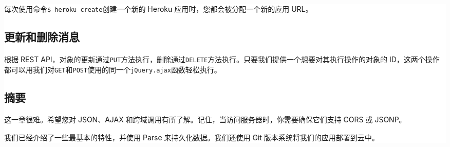 每次使用命令`$ heroku create`创建一个新的 Heroku 应用时，您都会被分配一个新的应用 URL。

## 更新和删除消息

根据 REST API，对象的更新通过`PUT`方法执行，删除通过`DELETE`方法执行。只要我们提供一个想要对其执行操作的对象的 ID，这两个操作都可以用我们对`GET`和`POST`使用的同一个`jQuery.ajax`函数轻松执行。

## 摘要

这一章很难。希望您对 JSON、AJAX 和跨域调用有所了解。记住，当访问服务器时，你需要确保它们支持 CORS 或 JSONP。

我们已经介绍了一些最基本的特性，并使用 Parse 来持久化数据。我们还使用 Git 版本系统将我们的应用部署到云中。